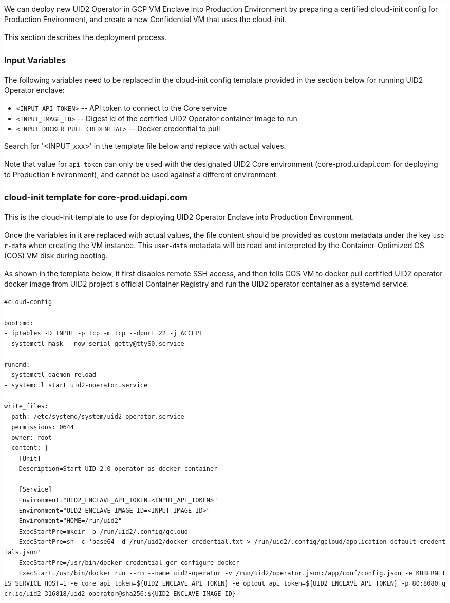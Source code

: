 We can deploy new UID2 Operator in GCP VM Enclave into Production Environment by preparing a certified
cloud-init config for Production Environment, and create a new Confidential VM that uses the cloud-init.

This section describes the deployment process.

### Input Variables

The following variables need to be replaced in the cloud-init config template
provided in the section below for running UID2 Operator enclave:

- `<INPUT_API_TOKEN>` -- API token to connect to the Core service
- `<INPUT_IMAGE_ID>` -- Digest id of the certified UID2 Operator container image to run
- `<INPUT_DOCKER_PULL_CREDENTIAL>` -- Docker credential to pull

Search for '<INPUT_xxx>' in the template file below and replace with actual values.

Note that value for `api_token` can only be used with the designated UID2 Core environment
(core-prod.uidapi.com for deploying to Production Environment), and cannot be used
against a different environment.


### cloud-init template for core-prod.uidapi.com

This is the cloud-init template to use for deploying UID2 Operator Enclave into
Production Environment.

Once the variables in it are replaced with actual values, the file content should be provided
as custom metadata under the key `user-data` when creating the VM instance. This `user-data`
metadata will be read and interpreted by the Container-Optimized OS (COS) VM disk during
booting.

As shown in the template below, it first disables remote SSH access, and then tells
COS VM to docker pull certified UID2 operator docker image from UID2 project's official
Container Registry and run the UID2 operator container as a systemd service.

```
#cloud-config

bootcmd:
- iptables -D INPUT -p tcp -m tcp --dport 22 -j ACCEPT
- systemctl mask --now serial-getty@ttyS0.service

runcmd:
- systemctl daemon-reload
- systemctl start uid2-operator.service

write_files:
- path: /etc/systemd/system/uid2-operator.service
  permissions: 0644
  owner: root
  content: |
    [Unit]
    Description=Start UID 2.0 operator as docker container

    [Service]
    Environment="UID2_ENCLAVE_API_TOKEN=<INPUT_API_TOKEN>"
    Environment="UID2_ENCLAVE_IMAGE_ID=<INPUT_IMAGE_ID>"
    Environment="HOME=/run/uid2"
    ExecStartPre=mkdir -p /run/uid2/.config/gcloud
    ExecStartPre=sh -c 'base64 -d /run/uid2/docker-credential.txt > /run/uid2/.config/gcloud/application_default_credentials.json'
    ExecStartPre=/usr/bin/docker-credential-gcr configure-docker
    ExecStart=/usr/bin/docker run --rm --name uid2-operator -v /run/uid2/operator.json:/app/conf/config.json -e KUBERNETES_SERVICE_HOST=1 -e core_api_token=${UID2_ENCLAVE_API_TOKEN} -e optout_api_token=${UID2_ENCLAVE_API_TOKEN} -p 80:8080 gcr.io/uid2-316818/uid2-operator@sha256:${UID2_ENCLAVE_IMAGE_ID}
```